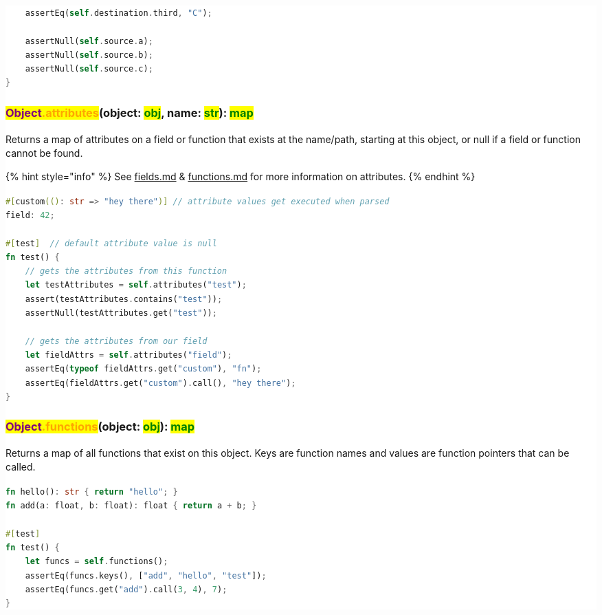 ```rust
    assertEq(self.destination.third, "C");
    
    assertNull(self.source.a);
    assertNull(self.source.b);
    assertNull(self.source.c);
}
```

### <mark style="color:purple;">Object</mark><mark style="color:orange;">.attributes</mark>(object: <mark style="color:green;">obj</mark>, name: <mark style="color:green;">str</mark>): <mark style="color:green;">map</mark>

Returns a map of attributes on a field or function that exists at the name/path, starting at this object, or null if a field or function cannot be found.

{% hint style="info" %}
See [fields.md](../../common-concepts/fields.md "mention") & [functions.md](../../common-concepts/functions.md "mention") for more information on attributes.
{% endhint %}

```rust
#[custom((): str => "hey there")] // attribute values get executed when parsed
field: 42;

#[test]  // default attribute value is null
fn test() {
    // gets the attributes from this function
    let testAttributes = self.attributes("test");
    assert(testAttributes.contains("test"));
    assertNull(testAttributes.get("test"));
    
    // gets the attributes from our field
    let fieldAttrs = self.attributes("field");
    assertEq(typeof fieldAttrs.get("custom"), "fn");
    assertEq(fieldAttrs.get("custom").call(), "hey there");
}
```

### <mark style="color:purple;">Object</mark><mark style="color:orange;">.functions</mark>(object: <mark style="color:green;">obj</mark>): <mark style="color:green;">map</mark>

Returns a map of all functions that exist on this object. Keys are function names and values are function pointers that can be called.

```rust
fn hello(): str { return "hello"; }
fn add(a: float, b: float): float { return a + b; }

#[test]
fn test() {
    let funcs = self.functions();
    assertEq(funcs.keys(), ["add", "hello", "test"]);
    assertEq(funcs.get("add").call(3, 4), 7);
}
```
